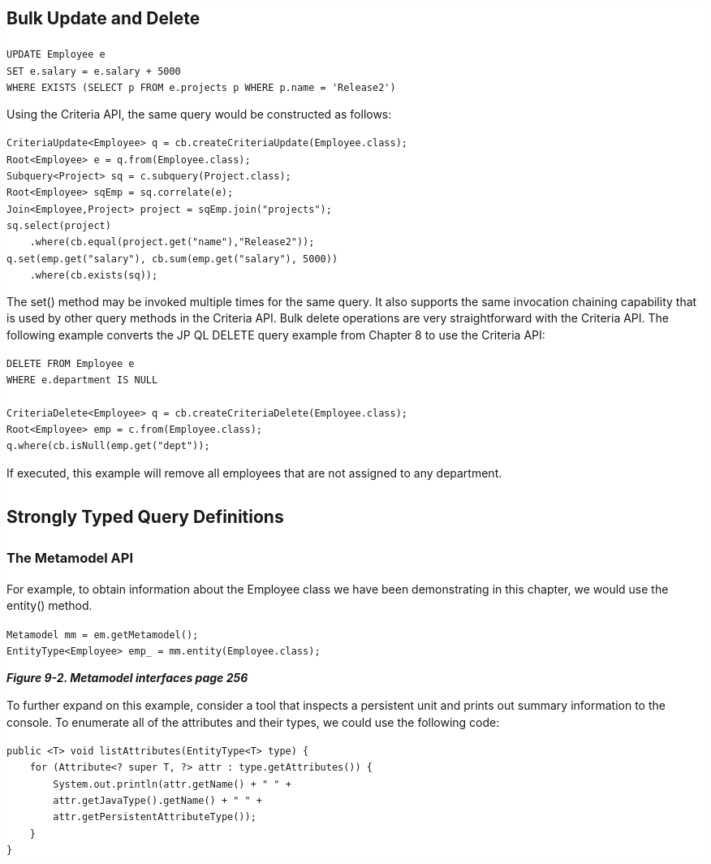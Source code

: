 ## Bulk Update and Delete

	UPDATE Employee e
	SET e.salary = e.salary + 5000
	WHERE EXISTS (SELECT p FROM e.projects p WHERE p.name = 'Release2')

Using the Criteria API, the same query would be constructed as follows:

	CriteriaUpdate<Employee> q = cb.createCriteriaUpdate(Employee.class);
	Root<Employee> e = q.from(Employee.class);
	Subquery<Project> sq = c.subquery(Project.class);
	Root<Employee> sqEmp = sq.correlate(e);
	Join<Employee,Project> project = sqEmp.join("projects");
	sq.select(project)
		.where(cb.equal(project.get("name"),"Release2"));
	q.set(emp.get("salary"), cb.sum(emp.get("salary"), 5000))
		.where(cb.exists(sq));

The set() method may be invoked multiple times for the same query. It also supports the same invocation chaining capability that is used by other query methods in the Criteria API. Bulk delete operations are very straightforward with the Criteria API. The following example converts the JP QL
DELETE query example from Chapter 8 to use the Criteria API:

	DELETE FROM Employee e
	WHERE e.department IS NULL

	CriteriaDelete<Employee> q = cb.createCriteriaDelete(Employee.class);
	Root<Employee> emp = c.from(Employee.class);
	q.where(cb.isNull(emp.get("dept"));

If executed, this example will remove all employees that are not assigned to any department.

## Strongly Typed Query Definitions

### The Metamodel API

For example, to obtain information about the Employee class we have been demonstrating in this chapter, we would use the entity() method.

	Metamodel mm = em.getMetamodel();
	EntityType<Employee> emp_ = mm.entity(Employee.class);

***Figure 9-2. Metamodel interfaces page 256***

To further expand on this example, consider a tool that inspects a persistent unit and prints out summary information to the console. To enumerate all of the attributes and their types, we could use the following code:

	public <T> void listAttributes(EntityType<T> type) {
		for (Attribute<? super T, ?> attr : type.getAttributes()) {
			System.out.println(attr.getName() + " " +
			attr.getJavaType().getName() + " " +
			attr.getPersistentAttributeType());
		}
	}	
